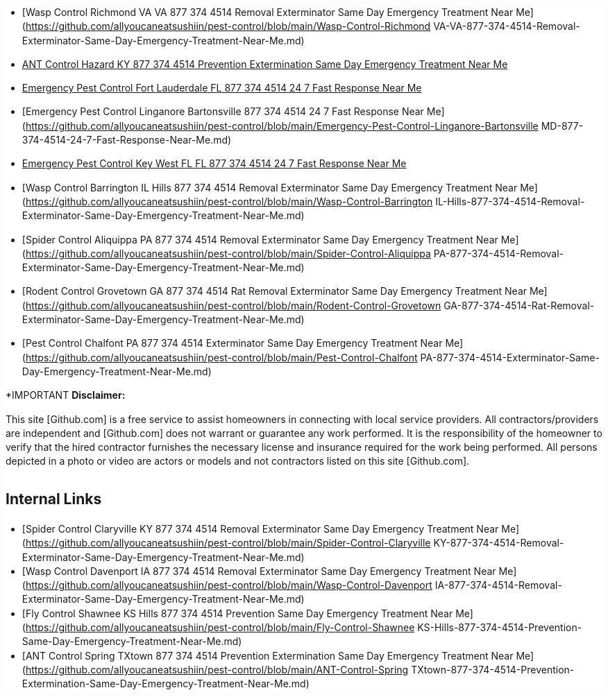 
- [Wasp Control Richmond VA VA 877 374 4514 Removal Exterminator Same Day Emergency Treatment Near Me](https://github.com/allyoucaneatsushiin/pest-control/blob/main/Wasp-Control-Richmond VA-VA-877-374-4514-Removal-Exterminator-Same-Day-Emergency-Treatment-Near-Me.md)
- [ANT Control Hazard KY 877 374 4514 Prevention Extermination Same Day Emergency Treatment Near Me](https://github.com/allyoucaneatsushiin/pest-control/blob/main/ANT-Control-Hazard-KY-877-374-4514-Prevention-Extermination-Same-Day-Emergency-Treatment-Near-Me.md)
- [Emergency Pest Control Fort Lauderdale FL 877 374 4514 24 7 Fast Response Near Me](https://github.com/allyoucaneatsushiin/pest-control/blob/main/Emergency-Pest-Control-Fort-Lauderdale-FL-877-374-4514-24-7-Fast-Response-Near-Me.md)


- [Emergency Pest Control Linganore Bartonsville 877 374 4514 24 7 Fast Response Near Me](https://github.com/allyoucaneatsushiin/pest-control/blob/main/Emergency-Pest-Control-Linganore-Bartonsville MD-877-374-4514-24-7-Fast-Response-Near-Me.md)
- [Emergency Pest Control Key West FL FL 877 374 4514 24 7 Fast Response Near Me](https://github.com/allyoucaneatsushiin/pest-control/blob/main/Emergency-Pest-Control-Key-West-FL-877-374-4514-24-7-Fast-Response-Near-Me.md)
- [Wasp Control Barrington IL Hills 877 374 4514 Removal Exterminator Same Day Emergency Treatment Near Me](https://github.com/allyoucaneatsushiin/pest-control/blob/main/Wasp-Control-Barrington IL-Hills-877-374-4514-Removal-Exterminator-Same-Day-Emergency-Treatment-Near-Me.md)


- [Spider Control Aliquippa PA 877 374 4514 Removal Exterminator Same Day Emergency Treatment Near Me](https://github.com/allyoucaneatsushiin/pest-control/blob/main/Spider-Control-Aliquippa PA-877-374-4514-Removal-Exterminator-Same-Day-Emergency-Treatment-Near-Me.md)
- [Rodent Control Grovetown GA 877 374 4514 Rat Removal Exterminator Same Day Emergency Treatment Near Me](https://github.com/allyoucaneatsushiin/pest-control/blob/main/Rodent-Control-Grovetown GA-877-374-4514-Rat-Removal-Exterminator-Same-Day-Emergency-Treatment-Near-Me.md)
- [Pest Control Chalfont PA 877 374 4514 Exterminator Same Day Emergency Treatment Near Me](https://github.com/allyoucaneatsushiin/pest-control/blob/main/Pest-Control-Chalfont PA-877-374-4514-Exterminator-Same-Day-Emergency-Treatment-Near-Me.md)


*IMPORTANT **Disclaimer:**  

This site [Github.com] is a free service to assist homeowners in connecting with local service providers. All contractors/providers are independent and [Github.com] does not warrant or guarantee any work performed. It is the responsibility of the homeowner to verify that the hired contractor furnishes the necessary license and insurance required for the work being performed. All persons depicted in a photo or video are actors or models and not contractors listed on this site [Github.com].


## Internal Links
- [Spider Control Claryville KY 877 374 4514 Removal Exterminator Same Day Emergency Treatment Near Me](https://github.com/allyoucaneatsushiin/pest-control/blob/main/Spider-Control-Claryville KY-877-374-4514-Removal-Exterminator-Same-Day-Emergency-Treatment-Near-Me.md)
- [Wasp Control Davenport IA 877 374 4514 Removal Exterminator Same Day Emergency Treatment Near Me](https://github.com/allyoucaneatsushiin/pest-control/blob/main/Wasp-Control-Davenport IA-877-374-4514-Removal-Exterminator-Same-Day-Emergency-Treatment-Near-Me.md)
- [Fly Control Shawnee KS Hills 877 374 4514 Prevention Same Day Emergency Treatment Near Me](https://github.com/allyoucaneatsushiin/pest-control/blob/main/Fly-Control-Shawnee KS-Hills-877-374-4514-Prevention-Same-Day-Emergency-Treatment-Near-Me.md)
- [ANT Control Spring TXtown 877 374 4514 Prevention Extermination Same Day Emergency Treatment Near Me](https://github.com/allyoucaneatsushiin/pest-control/blob/main/ANT-Control-Spring TXtown-877-374-4514-Prevention-Extermination-Same-Day-Emergency-Treatment-Near-Me.md)
